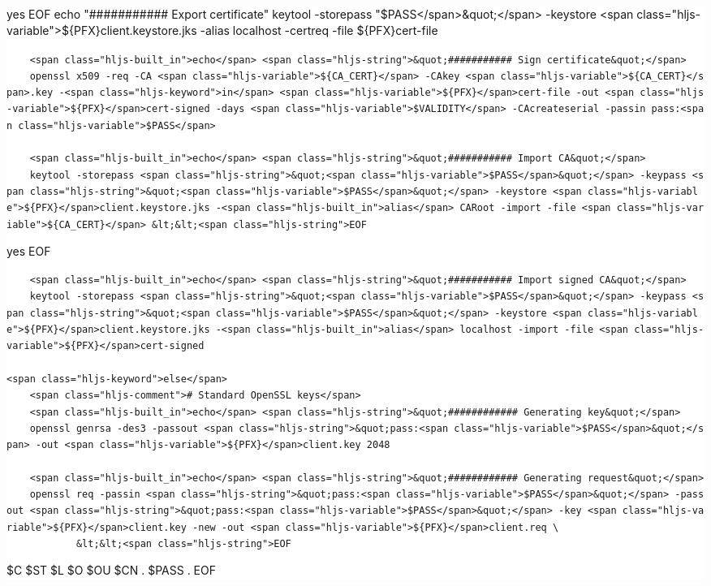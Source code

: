 yes
EOF</span>
        <span class="hljs-built_in">echo</span> <span class="hljs-string">&quot;########### Export certificate&quot;</span>
        keytool -storepass <span class="hljs-string">&quot;<span class="hljs-variable">$PASS</span>&quot;</span> -keystore <span class="hljs-variable">${PFX}</span>client.keystore.jks -<span class="hljs-built_in">alias</span> localhost -certreq -file <span class="hljs-variable">${PFX}</span>cert-file

        <span class="hljs-built_in">echo</span> <span class="hljs-string">&quot;########### Sign certificate&quot;</span>
        openssl x509 -req -CA <span class="hljs-variable">${CA_CERT}</span> -CAkey <span class="hljs-variable">${CA_CERT}</span>.key -<span class="hljs-keyword">in</span> <span class="hljs-variable">${PFX}</span>cert-file -out <span class="hljs-variable">${PFX}</span>cert-signed -days <span class="hljs-variable">$VALIDITY</span> -CAcreateserial -passin pass:<span class="hljs-variable">$PASS</span>        

        <span class="hljs-built_in">echo</span> <span class="hljs-string">&quot;########### Import CA&quot;</span>
        keytool -storepass <span class="hljs-string">&quot;<span class="hljs-variable">$PASS</span>&quot;</span> -keypass <span class="hljs-string">&quot;<span class="hljs-variable">$PASS</span>&quot;</span> -keystore <span class="hljs-variable">${PFX}</span>client.keystore.jks -<span class="hljs-built_in">alias</span> CARoot -import -file <span class="hljs-variable">${CA_CERT}</span> &lt;&lt;<span class="hljs-string">EOF
yes
EOF</span>

        <span class="hljs-built_in">echo</span> <span class="hljs-string">&quot;########### Import signed CA&quot;</span>
        keytool -storepass <span class="hljs-string">&quot;<span class="hljs-variable">$PASS</span>&quot;</span> -keypass <span class="hljs-string">&quot;<span class="hljs-variable">$PASS</span>&quot;</span> -keystore <span class="hljs-variable">${PFX}</span>client.keystore.jks -<span class="hljs-built_in">alias</span> localhost -import -file <span class="hljs-variable">${PFX}</span>cert-signed

    <span class="hljs-keyword">else</span>
        <span class="hljs-comment"># Standard OpenSSL keys</span>
        <span class="hljs-built_in">echo</span> <span class="hljs-string">&quot;############ Generating key&quot;</span>
        openssl genrsa -des3 -passout <span class="hljs-string">&quot;pass:<span class="hljs-variable">$PASS</span>&quot;</span> -out <span class="hljs-variable">${PFX}</span>client.key 2048 
        
        <span class="hljs-built_in">echo</span> <span class="hljs-string">&quot;############ Generating request&quot;</span>
        openssl req -passin <span class="hljs-string">&quot;pass:<span class="hljs-variable">$PASS</span>&quot;</span> -passout <span class="hljs-string">&quot;pass:<span class="hljs-variable">$PASS</span>&quot;</span> -key <span class="hljs-variable">${PFX}</span>client.key -new -out <span class="hljs-variable">${PFX}</span>client.req \
                &lt;&lt;<span class="hljs-string">EOF
$C
$ST
$L
$O
$OU
$CN
.
$PASS
.
EOF</span>
